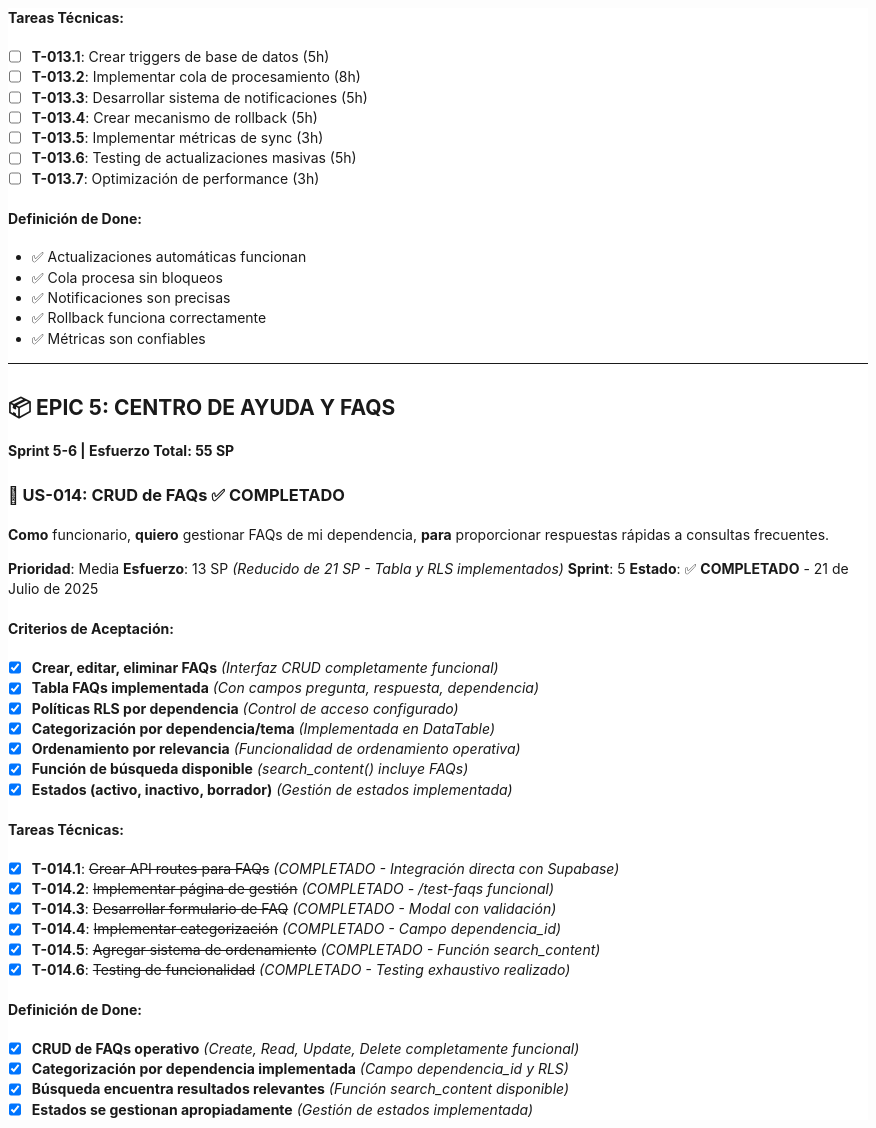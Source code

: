 #### Tareas Técnicas:
- [ ] **T-013.1**: Crear triggers de base de datos (5h)
- [ ] **T-013.2**: Implementar cola de procesamiento (8h)
- [ ] **T-013.3**: Desarrollar sistema de notificaciones (5h)
- [ ] **T-013.4**: Crear mecanismo de rollback (5h)
- [ ] **T-013.5**: Implementar métricas de sync (3h)
- [ ] **T-013.6**: Testing de actualizaciones masivas (5h)
- [ ] **T-013.7**: Optimización de performance (3h)

#### Definición de Done:
- ✅ Actualizaciones automáticas funcionan
- ✅ Cola procesa sin bloqueos
- ✅ Notificaciones son precisas
- ✅ Rollback funciona correctamente
- ✅ Métricas son confiables

---

## 📦 EPIC 5: CENTRO DE AYUDA Y FAQS
**Sprint 5-6 | Esfuerzo Total: 55 SP**

### 🎫 US-014: CRUD de FAQs ✅ **COMPLETADO**
**Como** funcionario,
**quiero** gestionar FAQs de mi dependencia,
**para** proporcionar respuestas rápidas a consultas frecuentes.

**Prioridad**: Media
**Esfuerzo**: 13 SP *(Reducido de 21 SP - Tabla y RLS implementados)*
**Sprint**: 5
**Estado**: ✅ **COMPLETADO** - 21 de Julio de 2025

#### Criterios de Aceptación:
- [x] **Crear, editar, eliminar FAQs** *(Interfaz CRUD completamente funcional)*
- [x] **Tabla FAQs implementada** *(Con campos pregunta, respuesta, dependencia)*
- [x] **Políticas RLS por dependencia** *(Control de acceso configurado)*
- [x] **Categorización por dependencia/tema** *(Implementada en DataTable)*
- [x] **Ordenamiento por relevancia** *(Funcionalidad de ordenamiento operativa)*
- [x] **Función de búsqueda disponible** *(search_content() incluye FAQs)*
- [x] **Estados (activo, inactivo, borrador)** *(Gestión de estados implementada)*

#### Tareas Técnicas:
- [x] **T-014.1**: ~~Crear API routes para FAQs~~ *(COMPLETADO - Integración directa con Supabase)*
- [x] **T-014.2**: ~~Implementar página de gestión~~ *(COMPLETADO - /test-faqs funcional)*
- [x] **T-014.3**: ~~Desarrollar formulario de FAQ~~ *(COMPLETADO - Modal con validación)*
- [x] **T-014.4**: ~~Implementar categorización~~ *(COMPLETADO - Campo dependencia_id)*
- [x] **T-014.5**: ~~Agregar sistema de ordenamiento~~ *(COMPLETADO - Función search_content)*
- [x] **T-014.6**: ~~Testing de funcionalidad~~ *(COMPLETADO - Testing exhaustivo realizado)*

#### Definición de Done:
- [x] **CRUD de FAQs operativo** *(Create, Read, Update, Delete completamente funcional)*
- [x] **Categorización por dependencia implementada** *(Campo dependencia_id y RLS)*
- [x] **Búsqueda encuentra resultados relevantes** *(Función search_content disponible)*
- [x] **Estados se gestionan apropiadamente** *(Gestión de estados implementada)*
